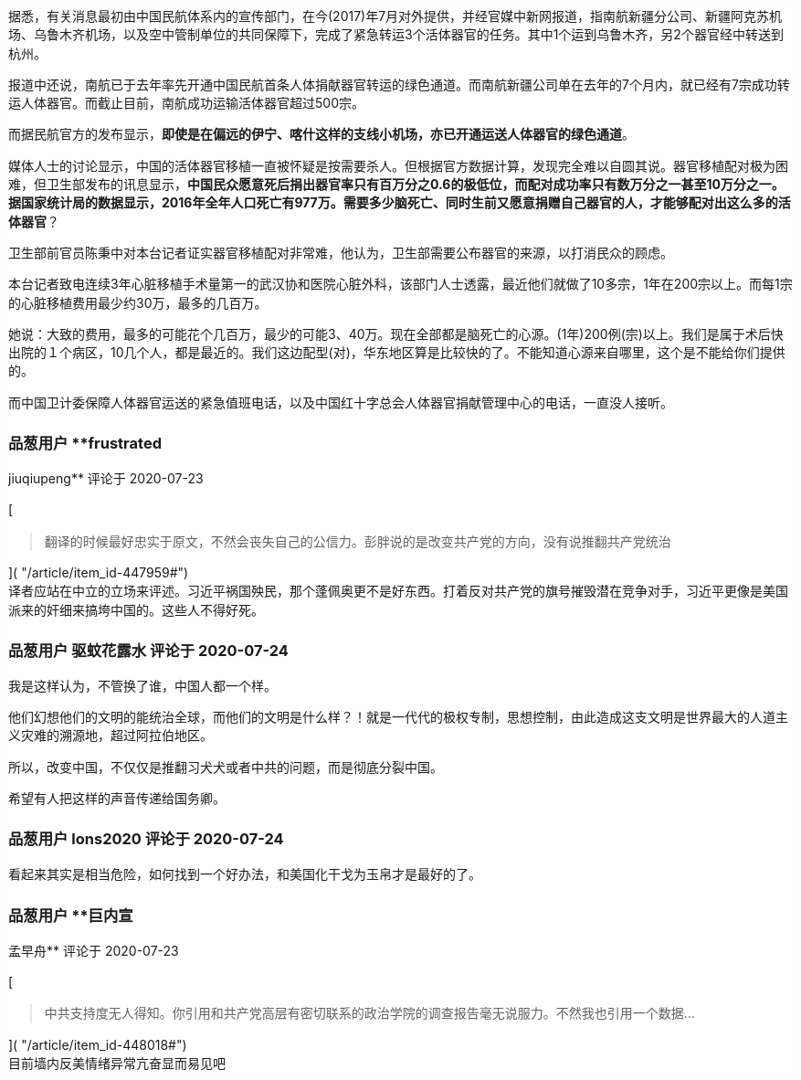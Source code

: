 据悉，有关消息最初由中国民航体系内的宣传部门，在今(2017)年7月对外提供，并经官媒中新网报道，指南航新疆分公司、新疆阿克苏机场、乌鲁木齐机场，以及空中管制单位的共同保障下，完成了紧急转运3个活体器官的任务。其中1个运到乌鲁木齐，另2个器官经中转送到杭州。  
  
报道中还说，南航已于去年率先开通中国民航首条人体捐献器官转运的绿色通道。而南航新疆公司单在去年的7个月内，就已经有7宗成功转运人体器官。而截止目前，南航成功运输活体器官超过500宗。  
  
而据民航官方的发布显示，**即使是在偏远的伊宁、喀什这样的支线小机场，亦已开通运送人体器官的绿色通道**。  
  
媒体人士的讨论显示，中国的活体器官移植一直被怀疑是按需要杀人。但根据官方数据计算，发现完全难以自圆其说。器官移植配对极为困难，但卫生部发布的讯息显示，**中国民众愿意死后捐出器官率只有百万分之0.6的极低位，而配对成功率只有数万分之一甚至10万分之一。据国家统计局的数据显示，2016年全年人口死亡有977万。需要多少脑死亡、同时生前又愿意捐赠自己器官的人，才能够配对出这么多的活体器官**？  
  
卫生部前官员陈秉中对本台记者证实器官移植配对非常难，他认为，卫生部需要公布器官的来源，以打消民众的顾虑。  
  
本台记者致电连续3年心脏移植手术量第一的武汉协和医院心脏外科，该部门人士透露，最近他们就做了10多宗，1年在200宗以上。而每1宗的心脏移植费用最少约30万，最多的几百万。  
  
她说：大致的费用，最多的可能花个几百万，最少的可能3、40万。现在全部都是脑死亡的心源。(1年)200例(宗)以上。我们是属于术后快出院的１个病区，10几个人，都是最近的。我们这边配型(对)，华东地区算是比较快的了。不能知道心源来自哪里，这个是不能给你们提供的。  
  
而中国卫计委保障人体器官运送的紧急值班电话，以及中国红十字总会人体器官捐献管理中心的电话，一直没人接听。
        


            
### 品葱用户 **frustrated 
jiuqiupeng** 评论于 2020-07-23
        
[

> 翻译的时候最好忠实于原文，不然会丧失自己的公信力。彭胖说的是改变共产党的方向，没有说推翻共产党统治

]( "/article/item_id-447959#")  
译者应站在中立的立场来评述。习近平祸国殃民，那个蓬佩奥更不是好东西。打着反对共产党的旗号摧毁潜在竞争对手，习近平更像是美国派来的奸细来搞垮中国的。这些人不得好死。
        


            
### 品葱用户 **驱蚊花露水** 评论于 2020-07-24
        
我是这样认为，不管换了谁，中国人都一个样。  
  
他们幻想他们的文明的能统治全球，而他们的文明是什么样？！就是一代代的极权专制，思想控制，由此造成这支文明是世界最大的人道主义灾难的溯源地，超过阿拉伯地区。  
  
所以，改变中国，不仅仅是推翻习犬犬或者中共的问题，而是彻底分裂中国。  
  
希望有人把这样的声音传递给国务卿。
        


            
### 品葱用户 **lons2020** 评论于 2020-07-24
        
看起来其实是相当危险，如何找到一个好办法，和美国化干戈为玉帛才是最好的了。
        


            
### 品葱用户 **巨内宣 
孟早舟** 评论于 2020-07-23
        
[

> 中共支持度无人得知。你引用和共产党高层有密切联系的政治学院的调查报告毫无说服力。不然我也引用一个数据...

]( "/article/item_id-448018#")  
目前墙内反美情绪异常亢奋显而易见吧
        